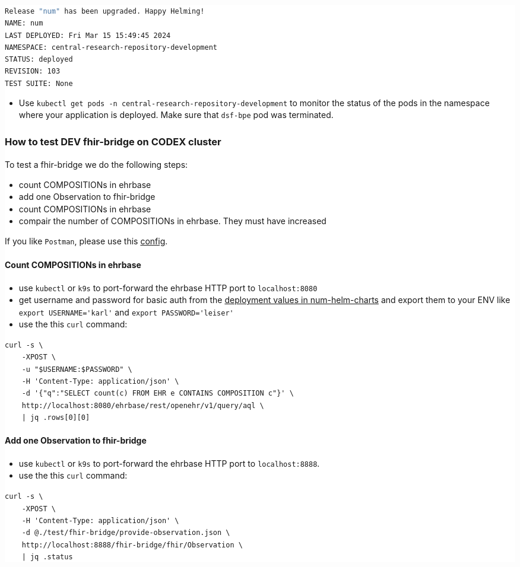 
```sh
Release "num" has been upgraded. Happy Helming!
NAME: num
LAST DEPLOYED: Fri Mar 15 15:49:45 2024
NAMESPACE: central-research-repository-development
STATUS: deployed
REVISION: 103
TEST SUITE: None
```

- Use `kubectl get pods -n central-research-repository-development` to monitor the status of the pods in the namespace where your application is deployed. Make sure that `dsf-bpe` pod was terminated.

### How to test DEV fhir-bridge on CODEX cluster

To test a fhir-bridge we do the following steps:

- count COMPOSITIONs in ehrbase
- add one Observation to fhir-bridge
- count COMPOSITIONs in ehrbase
- compair the number of COMPOSITIONs in ehrbase. They must have increased

If you like `Postman`, please use this [config](https://github.com/NUM-Forschungsdatenplattform/num-fhir-bridge/tree/main/config/postman).

#### Count COMPOSITIONs in ehrbase

- use `kubectl` or `k9s` to port-forward the ehrbase HTTP port to `localhost:8080`
- get username and password for basic auth from the [deployment values in num-helm-charts](https://github.com/NUM-Forschungsdatenplattform/num-helm-charts/blob/main/deployment-values/central-transactional-repository/development-values.yaml) and export them to your ENV like `export USERNAME='karl'` and `export PASSWORD='leiser'`
- use the this `curl` command:

```
curl -s \
    -XPOST \
    -u "$USERNAME:$PASSWORD" \
    -H 'Content-Type: application/json' \
    -d '{"q":"SELECT count(c) FROM EHR e CONTAINS COMPOSITION c"}' \
    http://localhost:8080/ehrbase/rest/openehr/v1/query/aql \
    | jq .rows[0][0]
```

#### Add one Observation to fhir-bridge

- use `kubectl` or `k9s` to port-forward the ehrbase HTTP port to `localhost:8888`.
- use the this `curl` command:

```
curl -s \
    -XPOST \
    -H 'Content-Type: application/json' \
    -d @./test/fhir-bridge/provide-observation.json \
    http://localhost:8888/fhir-bridge/fhir/Observation \
    | jq .status
```
